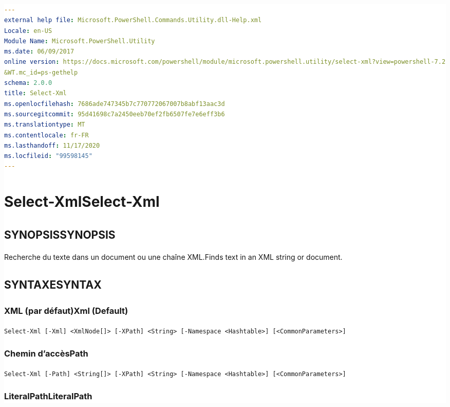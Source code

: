 ```yaml
---
external help file: Microsoft.PowerShell.Commands.Utility.dll-Help.xml
Locale: en-US
Module Name: Microsoft.PowerShell.Utility
ms.date: 06/09/2017
online version: https://docs.microsoft.com/powershell/module/microsoft.powershell.utility/select-xml?view=powershell-7.2&WT.mc_id=ps-gethelp
schema: 2.0.0
title: Select-Xml
ms.openlocfilehash: 7686ade747345b7c770772067007b8abf13aac3d
ms.sourcegitcommit: 95d41698c7a2450eeb70ef2fb6507fe7e6eff3b6
ms.translationtype: MT
ms.contentlocale: fr-FR
ms.lasthandoff: 11/17/2020
ms.locfileid: "99598145"
---
```

# <span data-ttu-id="f2558-102">Select-Xml</span><span class="sxs-lookup"><span data-stu-id="f2558-102">Select-Xml</span></span>

## <span data-ttu-id="f2558-103">SYNOPSIS</span><span class="sxs-lookup"><span data-stu-id="f2558-103">SYNOPSIS</span></span>
<span data-ttu-id="f2558-104">Recherche du texte dans un document ou une chaîne XML.</span><span class="sxs-lookup"><span data-stu-id="f2558-104">Finds text in an XML string or document.</span></span>

## <span data-ttu-id="f2558-105">SYNTAXE</span><span class="sxs-lookup"><span data-stu-id="f2558-105">SYNTAX</span></span>

### <span data-ttu-id="f2558-106">XML (par défaut)</span><span class="sxs-lookup"><span data-stu-id="f2558-106">Xml (Default)</span></span>

```
Select-Xml [-Xml] <XmlNode[]> [-XPath] <String> [-Namespace <Hashtable>] [<CommonParameters>]
```

### <span data-ttu-id="f2558-107">Chemin d’accès</span><span class="sxs-lookup"><span data-stu-id="f2558-107">Path</span></span>

```
Select-Xml [-Path] <String[]> [-XPath] <String> [-Namespace <Hashtable>] [<CommonParameters>]
```

### <span data-ttu-id="f2558-108">LiteralPath</span><span class="sxs-lookup"><span data-stu-id="f2558-108">LiteralPath</span></span>
